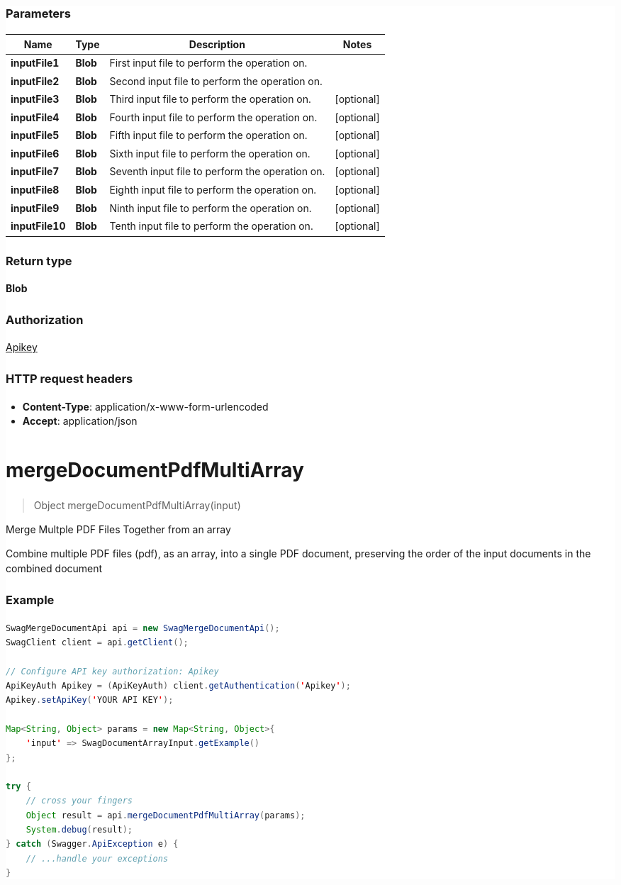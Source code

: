 ### Parameters

Name | Type | Description  | Notes
------------- | ------------- | ------------- | -------------
 **inputFile1** | **Blob**| First input file to perform the operation on. |
 **inputFile2** | **Blob**| Second input file to perform the operation on. |
 **inputFile3** | **Blob**| Third input file to perform the operation on. | [optional]
 **inputFile4** | **Blob**| Fourth input file to perform the operation on. | [optional]
 **inputFile5** | **Blob**| Fifth input file to perform the operation on. | [optional]
 **inputFile6** | **Blob**| Sixth input file to perform the operation on. | [optional]
 **inputFile7** | **Blob**| Seventh input file to perform the operation on. | [optional]
 **inputFile8** | **Blob**| Eighth input file to perform the operation on. | [optional]
 **inputFile9** | **Blob**| Ninth input file to perform the operation on. | [optional]
 **inputFile10** | **Blob**| Tenth input file to perform the operation on. | [optional]

### Return type

**Blob**

### Authorization

[Apikey](../README.md#Apikey)

### HTTP request headers

 - **Content-Type**: application/x-www-form-urlencoded
 - **Accept**: application/json

<a name="mergeDocumentPdfMultiArray"></a>
# **mergeDocumentPdfMultiArray**
> Object mergeDocumentPdfMultiArray(input)

Merge Multple PDF Files Together from an array

Combine multiple PDF files (pdf), as an array, into a single PDF document, preserving the order of the input documents in the combined document

### Example
```java
SwagMergeDocumentApi api = new SwagMergeDocumentApi();
SwagClient client = api.getClient();

// Configure API key authorization: Apikey
ApiKeyAuth Apikey = (ApiKeyAuth) client.getAuthentication('Apikey');
Apikey.setApiKey('YOUR API KEY');

Map<String, Object> params = new Map<String, Object>{
    'input' => SwagDocumentArrayInput.getExample()
};

try {
    // cross your fingers
    Object result = api.mergeDocumentPdfMultiArray(params);
    System.debug(result);
} catch (Swagger.ApiException e) {
    // ...handle your exceptions
}
```
